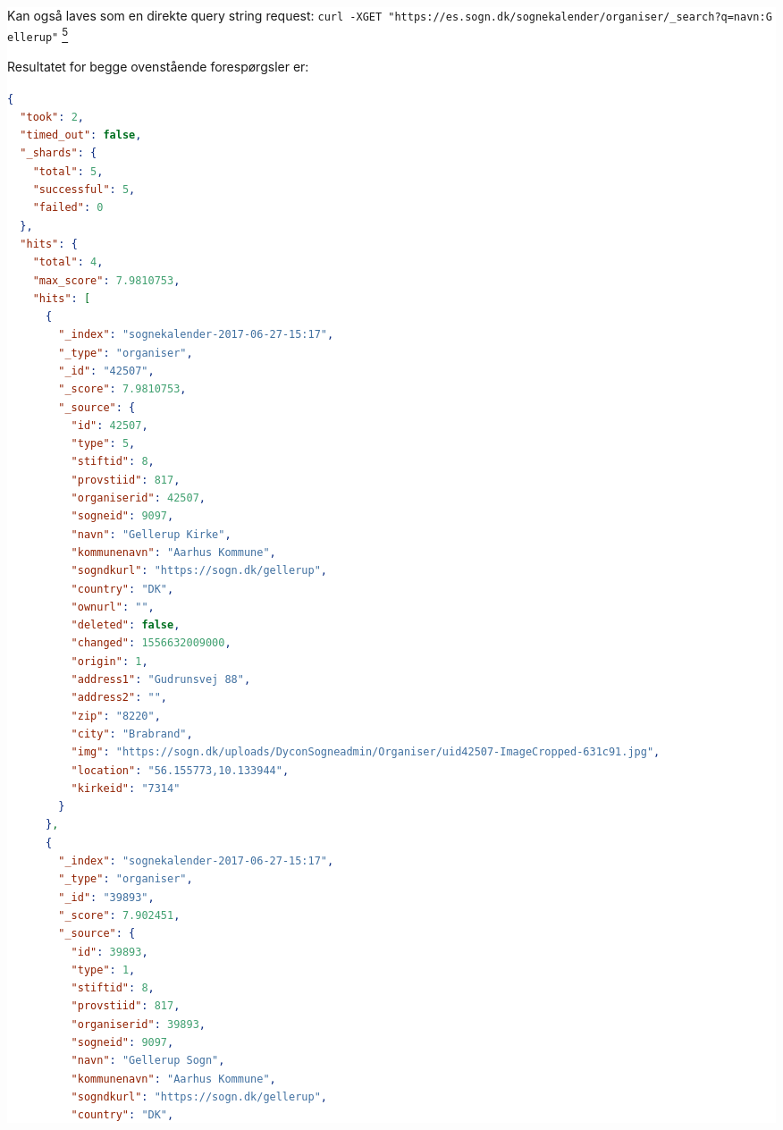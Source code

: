 Kan også laves som en direkte query string request:
`curl -XGET "https://es.sogn.dk/sognekalender/organiser/_search?q=navn:Gellerup"` <a href="#5-url-encoding"><sup>5</sup></a>

Resultatet for begge ovenstående forespørgsler er:

```json
{
  "took": 2,
  "timed_out": false,
  "_shards": {
    "total": 5,
    "successful": 5,
    "failed": 0
  },
  "hits": {
    "total": 4,
    "max_score": 7.9810753,
    "hits": [
      {
        "_index": "sognekalender-2017-06-27-15:17",
        "_type": "organiser",
        "_id": "42507",
        "_score": 7.9810753,
        "_source": {
          "id": 42507,
          "type": 5,
          "stiftid": 8,
          "provstiid": 817,
          "organiserid": 42507,
          "sogneid": 9097,
          "navn": "Gellerup Kirke",
          "kommunenavn": "Aarhus Kommune",
          "sogndkurl": "https://sogn.dk/gellerup",
          "country": "DK",
          "ownurl": "",
          "deleted": false,
          "changed": 1556632009000,
          "origin": 1,
          "address1": "Gudrunsvej 88",
          "address2": "",
          "zip": "8220",
          "city": "Brabrand",
          "img": "https://sogn.dk/uploads/DyconSogneadmin/Organiser/uid42507-ImageCropped-631c91.jpg",
          "location": "56.155773,10.133944",
          "kirkeid": "7314"
        }
      },
      {
        "_index": "sognekalender-2017-06-27-15:17",
        "_type": "organiser",
        "_id": "39893",
        "_score": 7.902451,
        "_source": {
          "id": 39893,
          "type": 1,
          "stiftid": 8,
          "provstiid": 817,
          "organiserid": 39893,
          "sogneid": 9097,
          "navn": "Gellerup Sogn",
          "kommunenavn": "Aarhus Kommune",
          "sogndkurl": "https://sogn.dk/gellerup",
          "country": "DK",
```